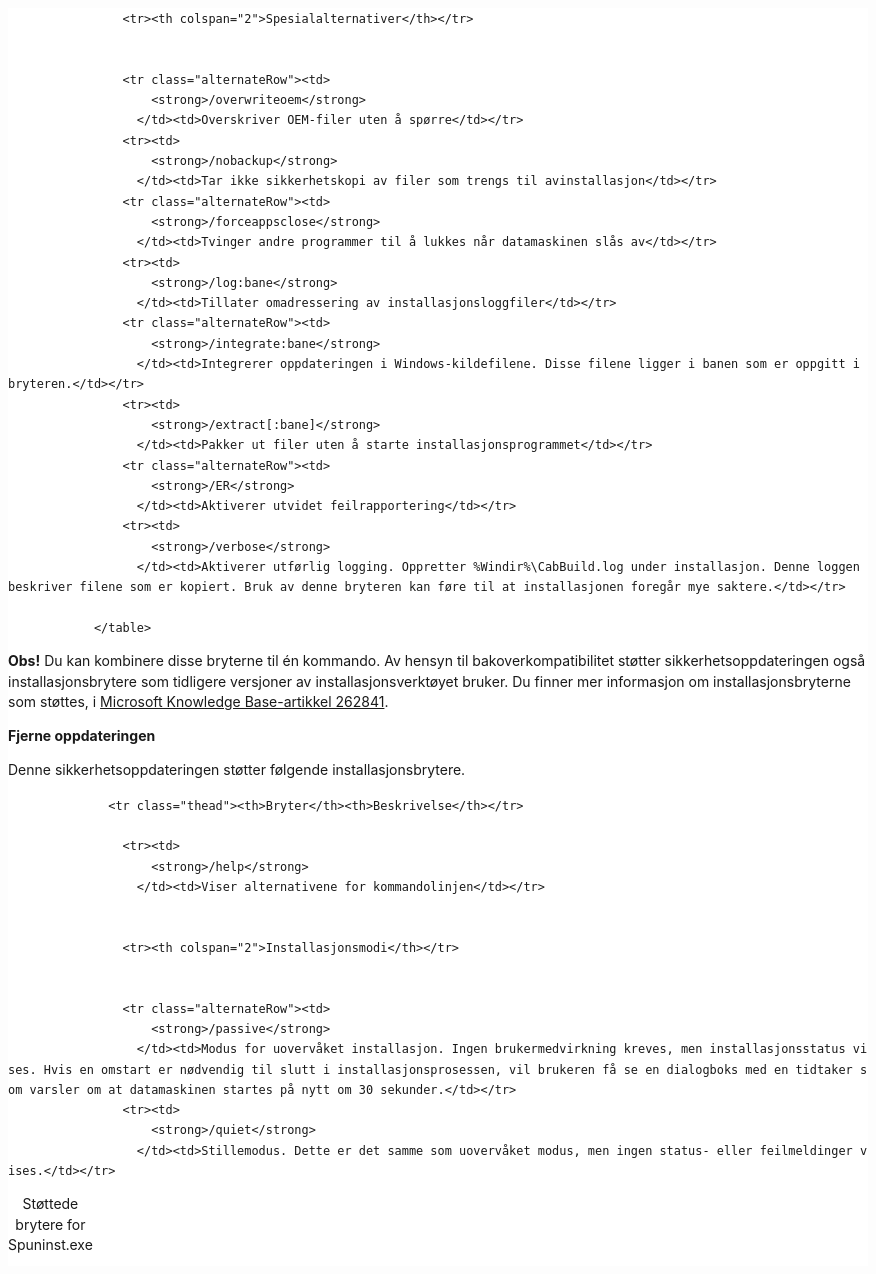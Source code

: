                   
                    <tr><th colspan="2">Spesialalternativer</th></tr>
                  
                  
                    <tr class="alternateRow"><td>
                        <strong>/overwriteoem</strong>
                      </td><td>Overskriver OEM-filer uten å spørre</td></tr>
                    <tr><td>
                        <strong>/nobackup</strong>
                      </td><td>Tar ikke sikkerhetskopi av filer som trengs til avinstallasjon</td></tr>
                    <tr class="alternateRow"><td>
                        <strong>/forceappsclose</strong>
                      </td><td>Tvinger andre programmer til å lukkes når datamaskinen slås av</td></tr>
                    <tr><td>
                        <strong>/log:bane</strong>
                      </td><td>Tillater omadressering av installasjonsloggfiler</td></tr>
                    <tr class="alternateRow"><td>
                        <strong>/integrate:bane</strong>
                      </td><td>Integrerer oppdateringen i Windows-kildefilene. Disse filene ligger i banen som er oppgitt i bryteren.</td></tr>
                    <tr><td>
                        <strong>/extract[:bane]</strong>
                      </td><td>Pakker ut filer uten å starte installasjonsprogrammet</td></tr>
                    <tr class="alternateRow"><td>
                        <strong>/ER</strong>
                      </td><td>Aktiverer utvidet feilrapportering</td></tr>
                    <tr><td>
                        <strong>/verbose</strong>
                      </td><td>Aktiverer utførlig logging. Oppretter %Windir%\CabBuild.log under installasjon. Denne loggen beskriver filene som er kopiert. Bruk av denne bryteren kan føre til at installasjonen foregår mye saktere.</td></tr>
                  
                </table>


**Obs\!** Du kan kombinere disse bryterne til én kommando. Av hensyn til bakoverkompatibilitet støtter sikkerhetsoppdateringen også installasjonsbrytere som tidligere versjoner av installasjonsverktøyet bruker. Du finner mer informasjon om installasjonsbryterne som støttes, i [Microsoft Knowledge Base-artikkel 262841](http://support.microsoft.com/kb/262841).

**Fjerne oppdateringen**

Denne sikkerhetsoppdateringen støtter følgende installasjonsbrytere.

<table class="dataTable" xmlns="http://www.w3.org/1999/xhtml">
                  <caption>Støttede brytere for Spuninst.exe</caption>
                  
                  <tr class="thead"><th>Bryter</th><th>Beskrivelse</th></tr>
                  
                    <tr><td>
                        <strong>/help</strong>
                      </td><td>Viser alternativene for kommandolinjen</td></tr>
                  
                  
                    <tr><th colspan="2">Installasjonsmodi</th></tr>
                  
                  
                    <tr class="alternateRow"><td>
                        <strong>/passive</strong>
                      </td><td>Modus for uovervåket installasjon. Ingen brukermedvirkning kreves, men installasjonsstatus vises. Hvis en omstart er nødvendig til slutt i installasjonsprosessen, vil brukeren få se en dialogboks med en tidtaker som varsler om at datamaskinen startes på nytt om 30 sekunder.</td></tr>
                    <tr><td>
                        <strong>/quiet</strong>
                      </td><td>Stillemodus. Dette er det samme som uovervåket modus, men ingen status- eller feilmeldinger vises.</td></tr>
                  